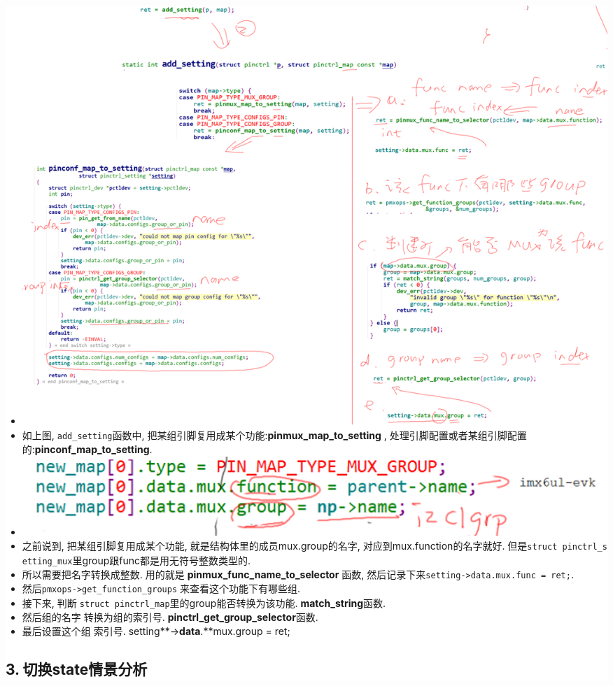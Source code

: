 - ![](assets/image-20231024195520853.png)
- 如上图, `add_setting`函数中, 把某组引脚复用成某个功能:**pinmux_map_to_setting** , 处理引脚配置或者某组引脚配置的:**pinconf_map_to_setting**.
- ![](assets/image-20231024225306097.png)
- 之前说到, 把某组引脚复用成某个功能, 就是结构体里的成员mux.group的名字, 对应到mux.function的名字就好. 但是`struct pinctrl_setting_mux`里group跟func都是用无符号整数类型的.
- 所以需要把名字转换成整数. 用的就是 **pinmux_func_name_to_selector** 函数, 然后记录下来`setting->data.mux.func = ret;`.
- 然后`pmxops->get_function_groups` 来查看这个功能下有哪些组.
- 接下来, 判断 `struct pinctrl_map`里的group能否转换为该功能. **match_string**函数.
- 然后组的名字 转换为组的索引号. **pinctrl_get_group_selector**函数.
- 最后设置这个组 索引号. setting**->**data**.**mux.group = ret;

## 3. 切换state情景分析

